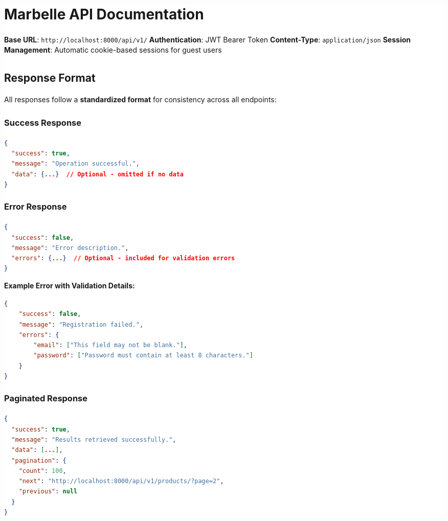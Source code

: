 # Marbelle API Documentation

**Base URL**: `http://localhost:8000/api/v1/`
**Authentication**: JWT Bearer Token
**Content-Type**: `application/json`
**Session Management**: Automatic cookie-based sessions for guest users

## Response Format

All responses follow a **standardized format** for consistency across all endpoints:

### Success Response

```json
{
  "success": true,
  "message": "Operation successful.",
  "data": {...}  // Optional - omitted if no data
}
```

### Error Response

```json
{
  "success": false,
  "message": "Error description.",
  "errors": {...}  // Optional - included for validation errors
}
```

**Example Error with Validation Details:**

```json
{
    "success": false,
    "message": "Registration failed.",
    "errors": {
        "email": ["This field may not be blank."],
        "password": ["Password must contain at least 8 characters."]
    }
}
```

### Paginated Response

```json
{
  "success": true,
  "message": "Results retrieved successfully.",
  "data": [...],
  "pagination": {
    "count": 100,
    "next": "http://localhost:8000/api/v1/products/?page=2",
    "previous": null
  }
}
```
